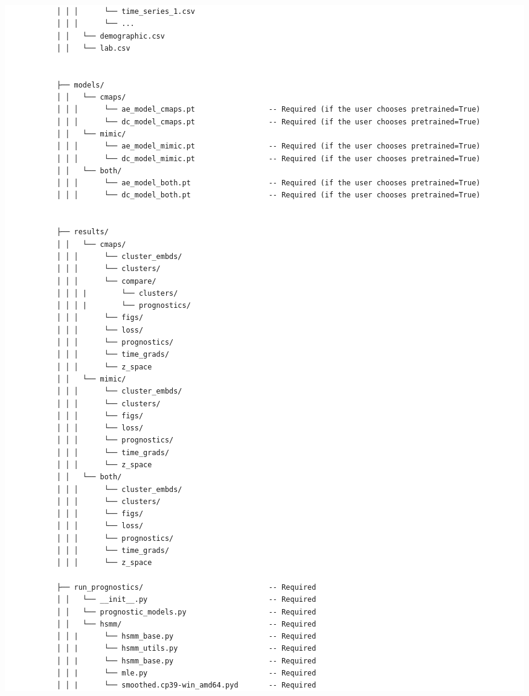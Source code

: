 ```
            │ │ │      └── time_series_1.csv
            │ │ │      └── ...
            │ │   └── demographic.csv
            │ │   └── lab.csv
        
            
            ├── models/                                       
            │ │   └── cmaps/
            │ │ │      └── ae_model_cmaps.pt                 -- Required (if the user chooses pretrained=True)
            │ │ │      └── dc_model_cmaps.pt                 -- Required (if the user chooses pretrained=True)
            │ │   └── mimic/
            │ │ │      └── ae_model_mimic.pt                 -- Required (if the user chooses pretrained=True)
            │ │ │      └── dc_model_mimic.pt                 -- Required (if the user chooses pretrained=True)
            │ │   └── both/
            │ │ │      └── ae_model_both.pt                  -- Required (if the user chooses pretrained=True)
            │ │ │      └── dc_model_both.pt                  -- Required (if the user chooses pretrained=True)
          
            
            ├── results/
            │ │   └── cmaps/
            │ │ │      └── cluster_embds/
            │ │ │      └── clusters/
            │ │ │      └── compare/
            │ │ │ |        └── clusters/
            │ │ │ |        └── prognostics/
            │ │ │      └── figs/
            │ │ │      └── loss/
            │ │ │      └── prognostics/
            │ │ │      └── time_grads/
            │ │ │      └── z_space
            │ │   └── mimic/
            │ │ │      └── cluster_embds/
            │ │ │      └── clusters/
            │ │ │      └── figs/
            │ │ │      └── loss/
            │ │ │      └── prognostics/
            │ │ │      └── time_grads/
            │ │ │      └── z_space
            │ │   └── both/
            │ │ │      └── cluster_embds/
            │ │ │      └── clusters/
            │ │ │      └── figs/
            │ │ │      └── loss/
            │ │ │      └── prognostics/
            │ │ │      └── time_grads/
            │ │ │      └── z_space

            ├── run_prognostics/                             -- Required      
            │ │   └── __init__.py                            -- Required 
            │ │   └── prognostic_models.py                   -- Required
            │ │   └── hsmm/                                  -- Required
            │ │ |      └── hsmm_base.py                      -- Required
            │ │ |      └── hsmm_utils.py                     -- Required
            │ │ |      └── hsmm_base.py                      -- Required
            │ │ |      └── mle.py                            -- Required
            │ │ |      └── smoothed.cp39-win_amd64.pyd       -- Required

```